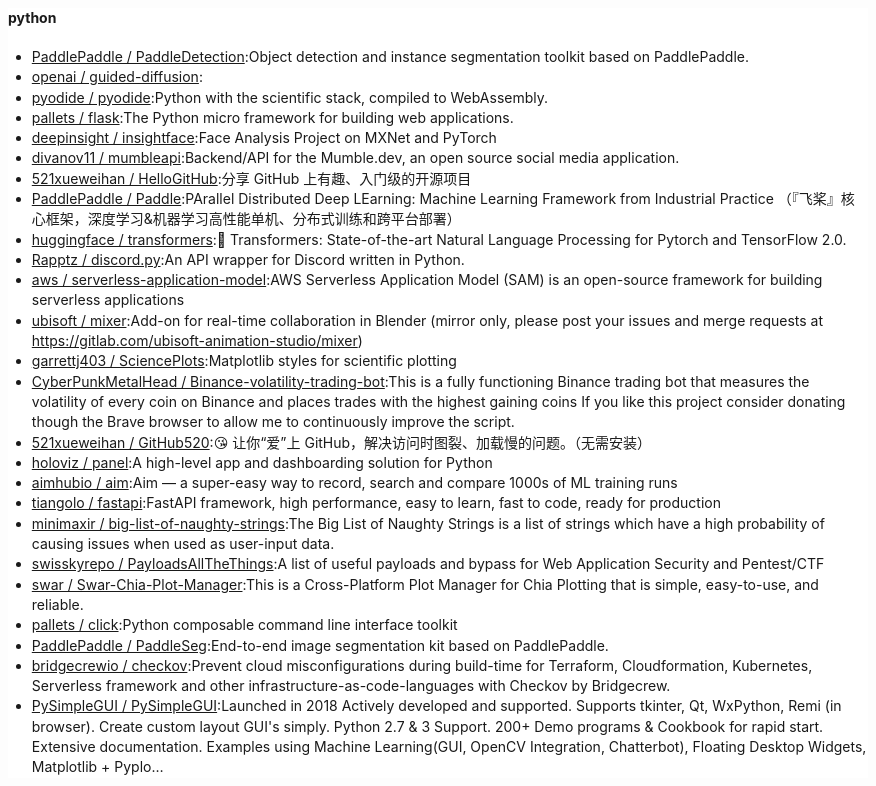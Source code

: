 #### python
* [PaddlePaddle / PaddleDetection](https://github.com/PaddlePaddle/PaddleDetection):Object detection and instance segmentation toolkit based on PaddlePaddle.
* [openai / guided-diffusion](https://github.com/openai/guided-diffusion):
* [pyodide / pyodide](https://github.com/pyodide/pyodide):Python with the scientific stack, compiled to WebAssembly.
* [pallets / flask](https://github.com/pallets/flask):The Python micro framework for building web applications.
* [deepinsight / insightface](https://github.com/deepinsight/insightface):Face Analysis Project on MXNet and PyTorch
* [divanov11 / mumbleapi](https://github.com/divanov11/mumbleapi):Backend/API for the Mumble.dev, an open source social media application.
* [521xueweihan / HelloGitHub](https://github.com/521xueweihan/HelloGitHub):分享 GitHub 上有趣、入门级的开源项目
* [PaddlePaddle / Paddle](https://github.com/PaddlePaddle/Paddle):PArallel Distributed Deep LEarning: Machine Learning Framework from Industrial Practice （『飞桨』核心框架，深度学习&机器学习高性能单机、分布式训练和跨平台部署）
* [huggingface / transformers](https://github.com/huggingface/transformers):🤗
Transformers: State-of-the-art Natural Language Processing for Pytorch and TensorFlow 2.0.
* [Rapptz / discord.py](https://github.com/Rapptz/discord.py):An API wrapper for Discord written in Python.
* [aws / serverless-application-model](https://github.com/aws/serverless-application-model):AWS Serverless Application Model (SAM) is an open-source framework for building serverless applications
* [ubisoft / mixer](https://github.com/ubisoft/mixer):Add-on for real-time collaboration in Blender (mirror only, please post your issues and merge requests at https://gitlab.com/ubisoft-animation-studio/mixer)
* [garrettj403 / SciencePlots](https://github.com/garrettj403/SciencePlots):Matplotlib styles for scientific plotting
* [CyberPunkMetalHead / Binance-volatility-trading-bot](https://github.com/CyberPunkMetalHead/Binance-volatility-trading-bot):This is a fully functioning Binance trading bot that measures the volatility of every coin on Binance and places trades with the highest gaining coins If you like this project consider donating though the Brave browser to allow me to continuously improve the script.
* [521xueweihan / GitHub520](https://github.com/521xueweihan/GitHub520):😘
让你“爱”上 GitHub，解决访问时图裂、加载慢的问题。（无需安装）
* [holoviz / panel](https://github.com/holoviz/panel):A high-level app and dashboarding solution for Python
* [aimhubio / aim](https://github.com/aimhubio/aim):Aim — a super-easy way to record, search and compare 1000s of ML training runs
* [tiangolo / fastapi](https://github.com/tiangolo/fastapi):FastAPI framework, high performance, easy to learn, fast to code, ready for production
* [minimaxir / big-list-of-naughty-strings](https://github.com/minimaxir/big-list-of-naughty-strings):The Big List of Naughty Strings is a list of strings which have a high probability of causing issues when used as user-input data.
* [swisskyrepo / PayloadsAllTheThings](https://github.com/swisskyrepo/PayloadsAllTheThings):A list of useful payloads and bypass for Web Application Security and Pentest/CTF
* [swar / Swar-Chia-Plot-Manager](https://github.com/swar/Swar-Chia-Plot-Manager):This is a Cross-Platform Plot Manager for Chia Plotting that is simple, easy-to-use, and reliable.
* [pallets / click](https://github.com/pallets/click):Python composable command line interface toolkit
* [PaddlePaddle / PaddleSeg](https://github.com/PaddlePaddle/PaddleSeg):End-to-end image segmentation kit based on PaddlePaddle.
* [bridgecrewio / checkov](https://github.com/bridgecrewio/checkov):Prevent cloud misconfigurations during build-time for Terraform, Cloudformation, Kubernetes, Serverless framework and other infrastructure-as-code-languages with Checkov by Bridgecrew.
* [PySimpleGUI / PySimpleGUI](https://github.com/PySimpleGUI/PySimpleGUI):Launched in 2018 Actively developed and supported. Supports tkinter, Qt, WxPython, Remi (in browser). Create custom layout GUI's simply. Python 2.7 & 3 Support. 200+ Demo programs & Cookbook for rapid start. Extensive documentation. Examples using Machine Learning(GUI, OpenCV Integration, Chatterbot), Floating Desktop Widgets, Matplotlib + Pyplo…
